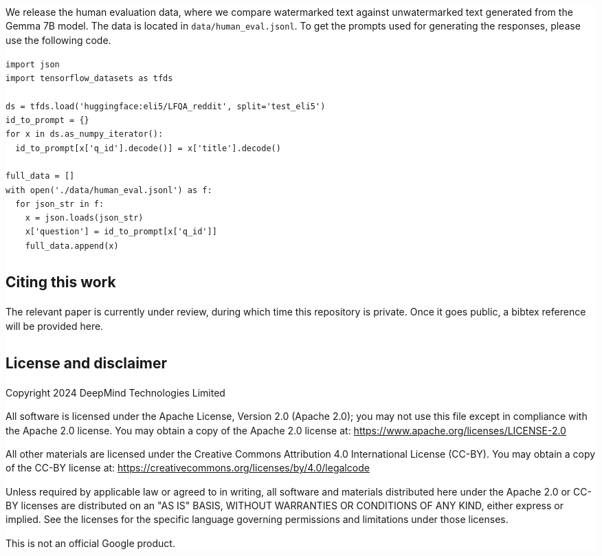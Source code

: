 We release the human evaluation data, where we compare watermarked text against unwatermarked text generated from the Gemma 7B model.
The data is located in `data/human_eval.jsonl`.
To get the prompts used for generating the responses, please use the following code.

```
import json
import tensorflow_datasets as tfds

ds = tfds.load('huggingface:eli5/LFQA_reddit', split='test_eli5')
id_to_prompt = {}
for x in ds.as_numpy_iterator():
  id_to_prompt[x['q_id'].decode()] = x['title'].decode()

full_data = []
with open('./data/human_eval.jsonl') as f:
  for json_str in f:
    x = json.loads(json_str)
    x['question'] = id_to_prompt[x['q_id']]
    full_data.append(x)
```



## Citing this work

The relevant paper is currently under review, during which time this repository
is private. Once it goes public, a bibtex reference will be provided here.

## License and disclaimer

Copyright 2024 DeepMind Technologies Limited

All software is licensed under the Apache License, Version 2.0 (Apache 2.0);
you may not use this file except in compliance with the Apache 2.0 license.
You may obtain a copy of the Apache 2.0 license at:
https://www.apache.org/licenses/LICENSE-2.0

All other materials are licensed under the Creative Commons Attribution 4.0
International License (CC-BY). You may obtain a copy of the CC-BY license at:
https://creativecommons.org/licenses/by/4.0/legalcode

Unless required by applicable law or agreed to in writing, all software and
materials distributed here under the Apache 2.0 or CC-BY licenses are
distributed on an "AS IS" BASIS, WITHOUT WARRANTIES OR CONDITIONS OF ANY KIND,
either express or implied. See the licenses for the specific language governing
permissions and limitations under those licenses.

This is not an official Google product.

[colab-subscriptions]: https://colab.research.google.com/signup
[flax]: https://github.com/google/flax
[gemma]: https://ai.google.dev/gemma/docs/model_card
[gpt2]: https://huggingface.co/openai-community/gpt2
[jax]: https://github.com/google/jax
[pytorch]: https://pytorch.org/
[synthid-colab]: https://colab.research.google.com/github/google-deepmind/synthid-text/blob/main/notebooks/synthid_text_huggingface_integration.ipynb
[synthid-pypi]: https://pypi.org/project/synthid-text/
[synthid-detector-bayesian]: ./src/synthid_text/detector_bayesian.py
[synthid-detector-mean]: ./src/synthid_text/detector_mean.py
[synthid-detector-trainer]: ./src/synthid_text/train_detector_bayesian.py
[synthid-mixin]: ./src/synthid_text/synthid_mixin.py
[transformers]: https://github.com/huggingface/transformers
[transformers-gemma]: https://github.com/huggingface/transformers/blob/e55b33ceb4b0ba3c8c11f20b6e8d6ca4b48246d4/src/transformers/models/gemma/modeling_gemma.py#L996
[transformers-gpt2]: https://github.com/huggingface/transformers/blob/e55b33ceb4b0ba3c8c11f20b6e8d6ca4b48246d4/src/transformers/models/gpt2/modeling_gpt2.py#L1185
